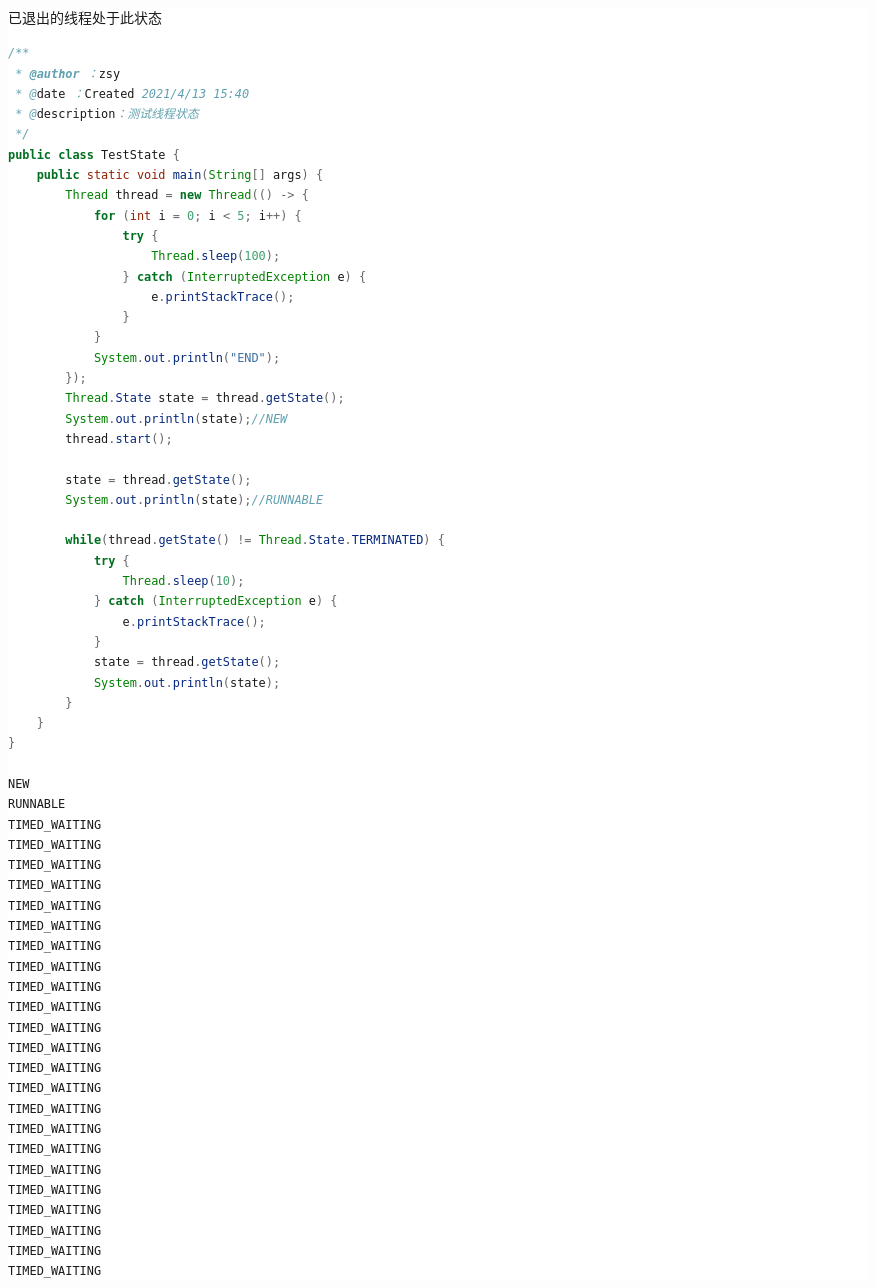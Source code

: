   已退出的线程处于此状态

```java
/**
 * @author ：zsy
 * @date ：Created 2021/4/13 15:40
 * @description：测试线程状态
 */
public class TestState {
    public static void main(String[] args) {
        Thread thread = new Thread(() -> {
            for (int i = 0; i < 5; i++) {
                try {
                    Thread.sleep(100);
                } catch (InterruptedException e) {
                    e.printStackTrace();
                }
            }
            System.out.println("END");
        });
        Thread.State state = thread.getState();
        System.out.println(state);//NEW
        thread.start();

        state = thread.getState();
        System.out.println(state);//RUNNABLE

        while(thread.getState() != Thread.State.TERMINATED) {
            try {
                Thread.sleep(10);
            } catch (InterruptedException e) {
                e.printStackTrace();
            }
            state = thread.getState();
            System.out.println(state);
        }
    }
}

NEW
RUNNABLE
TIMED_WAITING
TIMED_WAITING
TIMED_WAITING
TIMED_WAITING
TIMED_WAITING
TIMED_WAITING
TIMED_WAITING
TIMED_WAITING
TIMED_WAITING
TIMED_WAITING
TIMED_WAITING
TIMED_WAITING
TIMED_WAITING
TIMED_WAITING
TIMED_WAITING
TIMED_WAITING
TIMED_WAITING
TIMED_WAITING
TIMED_WAITING
TIMED_WAITING
TIMED_WAITING
TIMED_WAITING
TIMED_WAITING
```